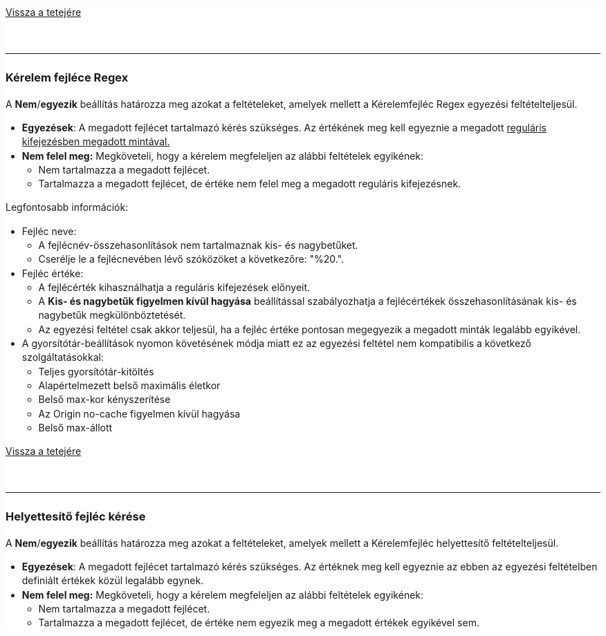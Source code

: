 [Vissza a tetejére](#reference-for-rules-engine-match-conditions)

</br>

---  

### <a name="request-header-regex"></a>Kérelem fejléce Regex

A **Nem**/**egyezik** beállítás határozza meg azokat a feltételeket, amelyek mellett a Kérelemfejléc Regex egyezési feltételteljesül.

- **Egyezések**: A megadott fejlécet tartalmazó kérés szükséges. Az értékének meg kell egyeznie a megadott [reguláris kifejezésben megadott mintával.](cdn-verizon-premium-rules-engine-reference.md#regular-expressions)
- **Nem felel meg:** Megköveteli, hogy a kérelem megfeleljen az alábbi feltételek egyikének:
  - Nem tartalmazza a megadott fejlécet.
  - Tartalmazza a megadott fejlécet, de értéke nem felel meg a megadott reguláris kifejezésnek.

Legfontosabb információk:

- Fejléc neve:
  - A fejlécnév-összehasonlítások nem tartalmaznak kis- és nagybetűket.
  - Cserélje le a fejlécnevében lévő szóközöket a következőre: "%20.".
- Fejléc értéke:
  - A fejlécérték kihasználhatja a reguláris kifejezések előnyeit.
  - A **Kis- és nagybetűk figyelmen kívül hagyása** beállítással szabályozhatja a fejlécértékek összehasonlításának kis- és nagybetűk megkülönböztetését.
  - Az egyezési feltétel csak akkor teljesül, ha a fejléc értéke pontosan megegyezik a megadott minták legalább egyikével.
- A gyorsítótár-beállítások nyomon követésének módja miatt ez az egyezési feltétel nem kompatibilis a következő szolgáltatásokkal:
  - Teljes gyorsítótár-kitöltés
  - Alapértelmezett belső maximális életkor
  - Belső max-kor kényszerítése
  - Az Origin no-cache figyelmen kívül hagyása
  - Belső max-állott

[Vissza a tetejére](#reference-for-rules-engine-match-conditions)

</br>

---

### <a name="request-header-wildcard"></a>Helyettesítő fejléc kérése

A **Nem**/**egyezik** beállítás határozza meg azokat a feltételeket, amelyek mellett a Kérelemfejléc helyettesítő feltételteljesül.

- **Egyezések**: A megadott fejlécet tartalmazó kérés szükséges. Az értéknek meg kell egyeznie az ebben az egyezési feltételben definiált értékek közül legalább egynek.
- **Nem felel meg:** Megköveteli, hogy a kérelem megfeleljen az alábbi feltételek egyikének:
  - Nem tartalmazza a megadott fejlécet.
  - Tartalmazza a megadott fejlécet, de értéke nem egyezik meg a megadott értékek egyikével sem.
  